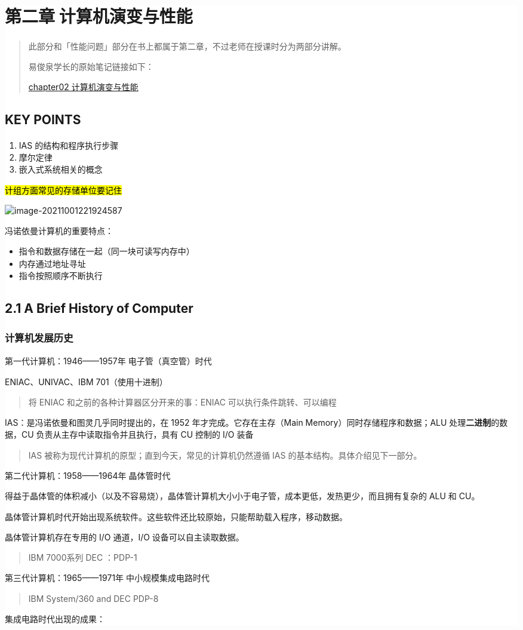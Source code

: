 # 第二章 计算机演变与性能

> 此部分和「性能问题」部分在书上都属于第二章，不过老师在授课时分为两部分讲解。
>
> 易俊泉学长的原始笔记链接如下：
>
> [chapter02 计算机演变与性能](docs/课内笔记/大三上/计算机组成与结构/笔记/易俊泉/chapter02计算机演变与性能.md)

## KEY POINTS

1. IAS 的结构和程序执行步骤
2. 摩尔定律
3. 嵌入式系统相关的概念



<mark>计组方面常见的存储单位要记住</mark>

![image-20211001221924587](https://raw.githubusercontent.com/yijunquan-afk/img-bed-1/main/img13/image-20211001221924587.png)

冯诺依曼计算机的重要特点：

- 指令和数据存储在一起（同一块可读写内存中）
- 内存通过地址寻址
- 指令按照顺序不断执行

## 2.1 A Brief History of Computer

### 计算机发展历史

第一代计算机：1946——1957年 电子管（真空管）时代

ENIAC、UNIVAC、IBM 701（使用十进制）

> 将 ENIAC 和之前的各种计算器区分开来的事：ENIAC 可以执行条件跳转、可以编程

IAS：是冯诺依曼和图灵几乎同时提出的，在 1952 年才完成。它存在主存（Main Memory）同时存储程序和数据；ALU 处理**二进制**的数据，CU 负责从主存中读取指令并且执行，具有 CU 控制的 I/O 装备

> IAS 被称为现代计算机的原型；直到今天，常见的计算机仍然遵循 IAS 的基本结构。具体介绍见下一部分。

第二代计算机：1958——1964年 晶体管时代

得益于晶体管的体积减小（以及不容易烧），晶体管计算机大小小于电子管，成本更低，发热更少，而且拥有复杂的 ALU 和 CU。

晶体管计算机时代开始出现系统软件。这些软件还比较原始，只能帮助载入程序，移动数据。

晶体管计算机存在专用的 I/O 通道，I/O 设备可以自主读取数据。

> IBM 7000系列  DEC ：PDP-1

第三代计算机：1965——1971年 中小规模集成电路时代

> IBM System/360 and DEC PDP-8

集成电路时代出现的成果：
